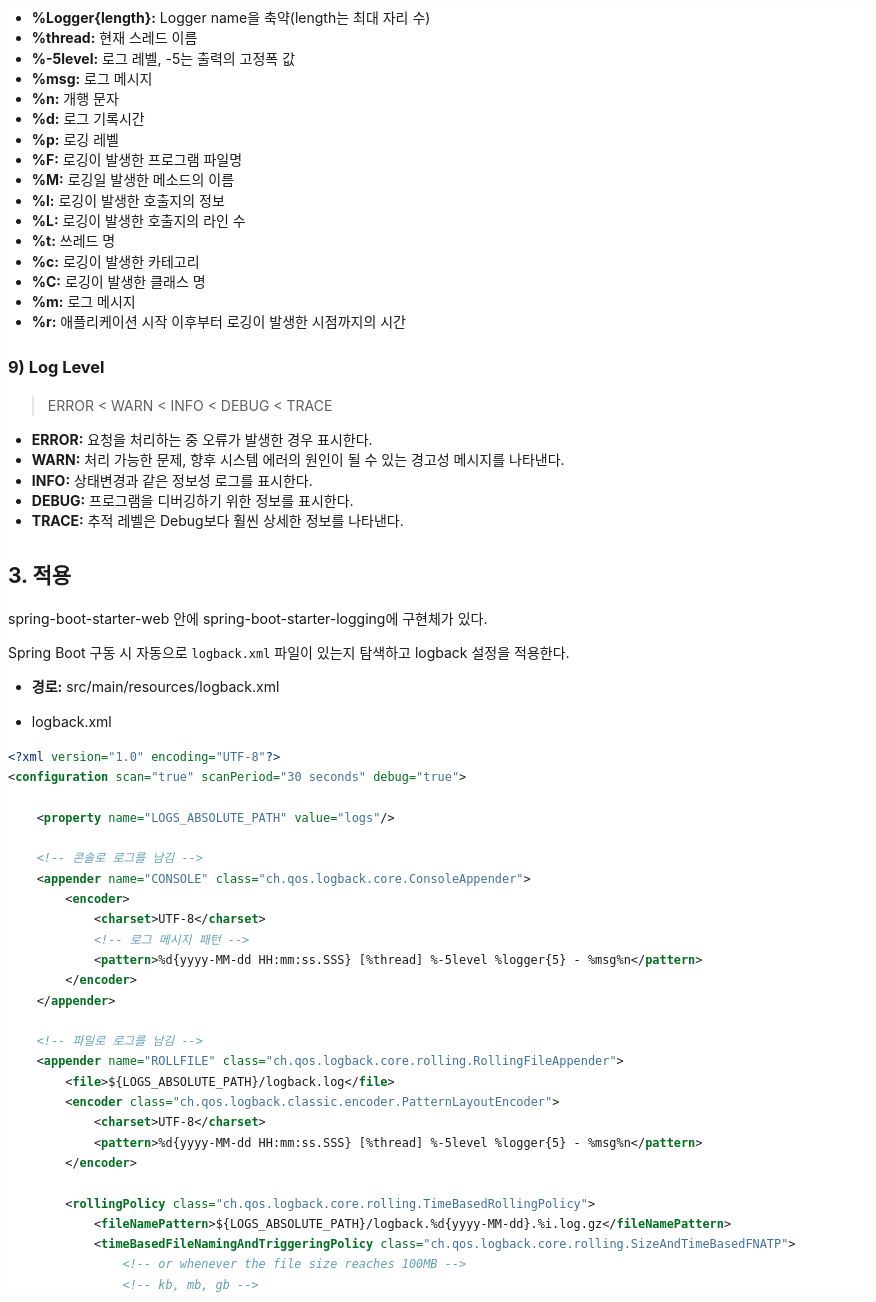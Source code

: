 * **%Logger{length}:** Logger name을 축약(length는 최대 자리 수)
* **%thread:** 현재 스레드 이름
* **%-5level:** 로그 레벨, -5는 출력의 고정폭 값
* **%msg:** 로그 메시지
* **%n:** 개행 문자
* **%d:** 로그 기록시간
* **%p:** 로깅 레벨
* **%F:** 로깅이 발생한 프로그램 파일명
* **%M:** 로깅일 발생한 메소드의 이름
* **%l:** 로깅이 발생한 호출지의 정보
* **%L:** 로깅이 발생한 호출지의 라인 수
* **%t:** 쓰레드 명
* **%c:** 로깅이 발생한 카테고리
* **%C:** 로깅이 발생한 클래스 명
* **%m:** 로그 메시지
* **%r:** 애플리케이션 시작 이후부터 로깅이 발생한 시점까지의 시간

### 9) Log Level

> ERROR < WARN < INFO < DEBUG < TRACE

* **ERROR:** 요청을 처리하는 중 오류가 발생한 경우 표시한다.
* **WARN:** 처리 가능한 문제, 향후 시스템 에러의 원인이 될 수 있는 경고성 메시지를 나타낸다.
* **INFO:** 상태변경과 같은 정보성 로그를 표시한다.
* **DEBUG:** 프로그램을 디버깅하기 위한 정보를 표시한다.
* **TRACE:** 추적 레벨은 Debug보다 훨씬 상세한 정보를 나타낸다.

## 3. 적용
spring-boot-starter-web 안에 spring-boot-starter-logging에 구현체가 있다.

Spring Boot 구동 시 자동으로 ```logback.xml``` 파일이 있는지 탐색하고 logback 설정을 적용한다.

* **경로:** src/main/resources/logback.xml

* logback.xml

```xml
<?xml version="1.0" encoding="UTF-8"?>
<configuration scan="true" scanPeriod="30 seconds" debug="true">

    <property name="LOGS_ABSOLUTE_PATH" value="logs"/>

    <!-- 콘솔로 로그를 남김 -->
    <appender name="CONSOLE" class="ch.qos.logback.core.ConsoleAppender">
        <encoder>
            <charset>UTF-8</charset>
            <!-- 로그 메시지 패턴 -->
            <pattern>%d{yyyy-MM-dd HH:mm:ss.SSS} [%thread] %-5level %logger{5} - %msg%n</pattern>
        </encoder>
    </appender>

    <!-- 파일로 로그를 남김 -->
    <appender name="ROLLFILE" class="ch.qos.logback.core.rolling.RollingFileAppender">
        <file>${LOGS_ABSOLUTE_PATH}/logback.log</file>
        <encoder class="ch.qos.logback.classic.encoder.PatternLayoutEncoder">
            <charset>UTF-8</charset>
            <pattern>%d{yyyy-MM-dd HH:mm:ss.SSS} [%thread] %-5level %logger{5} - %msg%n</pattern>
        </encoder>

        <rollingPolicy class="ch.qos.logback.core.rolling.TimeBasedRollingPolicy">
            <fileNamePattern>${LOGS_ABSOLUTE_PATH}/logback.%d{yyyy-MM-dd}.%i.log.gz</fileNamePattern>
            <timeBasedFileNamingAndTriggeringPolicy class="ch.qos.logback.core.rolling.SizeAndTimeBasedFNATP">
                <!-- or whenever the file size reaches 100MB -->
                <!-- kb, mb, gb -->
```